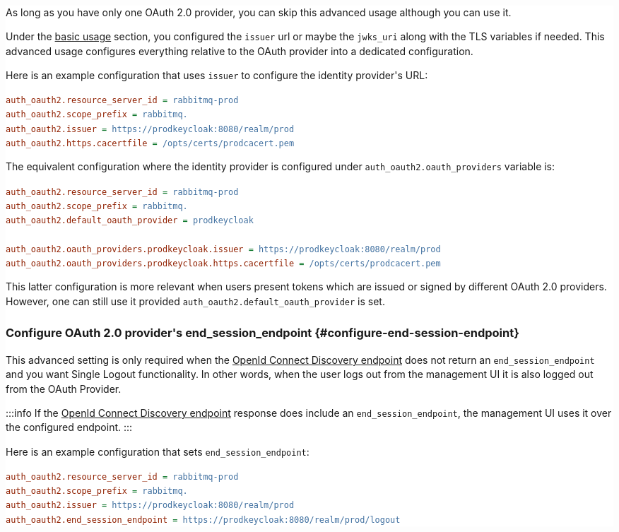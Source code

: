 As long as you have only one OAuth 2.0 provider, you can skip this advanced usage although you can
use it.

Under the [basic usage](#configure-issuer) section, you configured the `issuer` url or maybe the
`jwks_uri` along with the TLS variables if needed. This advanced usage configures everything
relative to the OAuth provider into a dedicated configuration.

Here is an example configuration that uses `issuer` to configure the identity provider's URL:

```ini
auth_oauth2.resource_server_id = rabbitmq-prod
auth_oauth2.scope_prefix = rabbitmq.
auth_oauth2.issuer = https://prodkeycloak:8080/realm/prod
auth_oauth2.https.cacertfile = /opts/certs/prodcacert.pem
```

The equivalent configuration where the identity provider is configured under
`auth_oauth2.oauth_providers` variable is:

```ini
auth_oauth2.resource_server_id = rabbitmq-prod
auth_oauth2.scope_prefix = rabbitmq.
auth_oauth2.default_oauth_provider = prodkeycloak

auth_oauth2.oauth_providers.prodkeycloak.issuer = https://prodkeycloak:8080/realm/prod
auth_oauth2.oauth_providers.prodkeycloak.https.cacertfile = /opts/certs/prodcacert.pem
```

This latter configuration is more relevant when users present tokens which are issued or signed by
different OAuth 2.0 providers. However, one can still use it provided
`auth_oauth2.default_oauth_provider` is set.

### Configure OAuth 2.0 provider's end_session_endpoint {#configure-end-session-endpoint}

This advanced setting is only required when the
[OpenId Connect Discovery endpoint](https://openid.net/specs/openid-connect-discovery-1_0.html#ProviderConfigurationRequest)
does not return an `end_session_endpoint` and you want Single Logout functionality. In other words,
when the user logs out from the management UI it is also logged out from the OAuth Provider.

:::info
If the [OpenId Connect Discovery endpoint](https://openid.net/specs/openid-connect-discovery-1_0.html#ProviderConfigurationRequest)
response does include an `end_session_endpoint`, the management UI uses it over the configured
endpoint.
:::

Here is an example configuration that sets `end_session_endpoint`:

```ini
auth_oauth2.resource_server_id = rabbitmq-prod
auth_oauth2.scope_prefix = rabbitmq.
auth_oauth2.issuer = https://prodkeycloak:8080/realm/prod
auth_oauth2.end_session_endpoint = https://prodkeycloak:8080/realm/prod/logout
```
